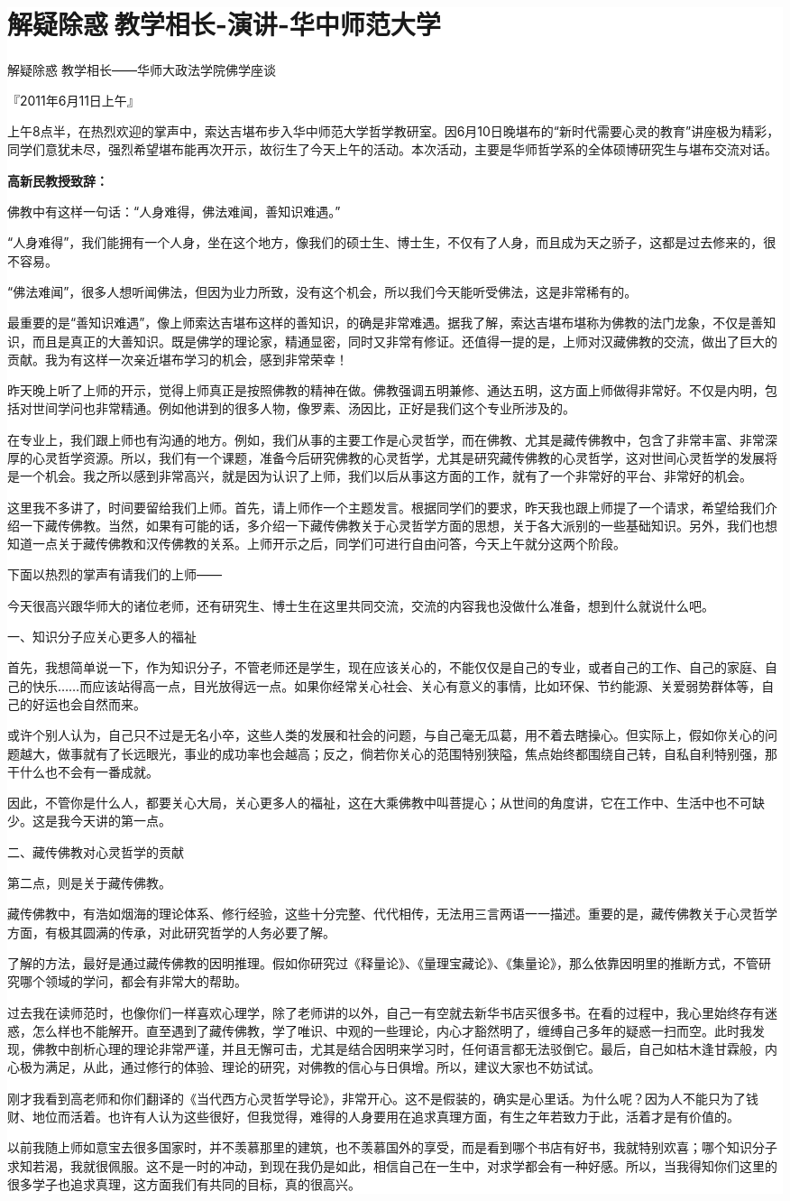 # 解疑除惑 教学相长-演讲-华中师范大学

解疑除惑 教学相长——华师大政法学院佛学座谈

『2011年6月11日上午』

上午8点半，在热烈欢迎的掌声中，索达吉堪布步入华中师范大学哲学教研室。因6月10日晚堪布的“新时代需要心灵的教育”讲座极为精彩，同学们意犹未尽，强烈希望堪布能再次开示，故衍生了今天上午的活动。本次活动，主要是华师哲学系的全体硕博研究生与堪布交流对话。

**高新民教授致辞：**

佛教中有这样一句话：“人身难得，佛法难闻，善知识难遇。”

“人身难得”，我们能拥有一个人身，坐在这个地方，像我们的硕士生、博士生，不仅有了人身，而且成为天之骄子，这都是过去修来的，很不容易。

“佛法难闻”，很多人想听闻佛法，但因为业力所致，没有这个机会，所以我们今天能听受佛法，这是非常稀有的。

最重要的是“善知识难遇”，像上师索达吉堪布这样的善知识，的确是非常难遇。据我了解，索达吉堪布堪称为佛教的法门龙象，不仅是善知识，而且是真正的大善知识。既是佛学的理论家，精通显密，同时又非常有修证。还值得一提的是，上师对汉藏佛教的交流，做出了巨大的贡献。我为有这样一次亲近堪布学习的机会，感到非常荣幸！

昨天晚上听了上师的开示，觉得上师真正是按照佛教的精神在做。佛教强调五明兼修、通达五明，这方面上师做得非常好。不仅是内明，包括对世间学问也非常精通。例如他讲到的很多人物，像罗素、汤因比，正好是我们这个专业所涉及的。

在专业上，我们跟上师也有沟通的地方。例如，我们从事的主要工作是心灵哲学，而在佛教、尤其是藏传佛教中，包含了非常丰富、非常深厚的心灵哲学资源。所以，我们有一个课题，准备今后研究佛教的心灵哲学，尤其是研究藏传佛教的心灵哲学，这对世间心灵哲学的发展将是一个机会。我之所以感到非常高兴，就是因为认识了上师，我们以后从事这方面的工作，就有了一个非常好的平台、非常好的机会。

这里我不多讲了，时间要留给我们上师。首先，请上师作一个主题发言。根据同学们的要求，昨天我也跟上师提了一个请求，希望给我们介绍一下藏传佛教。当然，如果有可能的话，多介绍一下藏传佛教关于心灵哲学方面的思想，关于各大派别的一些基础知识。另外，我们也想知道一点关于藏传佛教和汉传佛教的关系。上师开示之后，同学们可进行自由问答，今天上午就分这两个阶段。

下面以热烈的掌声有请我们的上师——

今天很高兴跟华师大的诸位老师，还有研究生、博士生在这里共同交流，交流的内容我也没做什么准备，想到什么就说什么吧。

一、知识分子应关心更多人的福祉

首先，我想简单说一下，作为知识分子，不管老师还是学生，现在应该关心的，不能仅仅是自己的专业，或者自己的工作、自己的家庭、自己的快乐……而应该站得高一点，目光放得远一点。如果你经常关心社会、关心有意义的事情，比如环保、节约能源、关爱弱势群体等，自己的好运也会自然而来。

或许个别人认为，自己只不过是无名小卒，这些人类的发展和社会的问题，与自己毫无瓜葛，用不着去瞎操心。但实际上，假如你关心的问题越大，做事就有了长远眼光，事业的成功率也会越高；反之，倘若你关心的范围特别狭隘，焦点始终都围绕自己转，自私自利特别强，那干什么也不会有一番成就。

因此，不管你是什么人，都要关心大局，关心更多人的福祉，这在大乘佛教中叫菩提心；从世间的角度讲，它在工作中、生活中也不可缺少。这是我今天讲的第一点。

二、藏传佛教对心灵哲学的贡献

第二点，则是关于藏传佛教。

藏传佛教中，有浩如烟海的理论体系、修行经验，这些十分完整、代代相传，无法用三言两语一一描述。重要的是，藏传佛教关于心灵哲学方面，有极其圆满的传承，对此研究哲学的人务必要了解。

了解的方法，最好是通过藏传佛教的因明推理。假如你研究过《释量论》、《量理宝藏论》、《集量论》，那么依靠因明里的推断方式，不管研究哪个领域的学问，都会有非常大的帮助。

过去我在读师范时，也像你们一样喜欢心理学，除了老师讲的以外，自己一有空就去新华书店买很多书。在看的过程中，我心里始终存有迷惑，怎么样也不能解开。直至遇到了藏传佛教，学了唯识、中观的一些理论，内心才豁然明了，缠缚自己多年的疑惑一扫而空。此时我发现，佛教中剖析心理的理论非常严谨，并且无懈可击，尤其是结合因明来学习时，任何语言都无法驳倒它。最后，自己如枯木逢甘霖般，内心极为满足，从此，通过修行的体验、理论的研究，对佛教的信心与日俱增。所以，建议大家也不妨试试。

刚才我看到高老师和你们翻译的《当代西方心灵哲学导论》，非常开心。这不是假装的，确实是心里话。为什么呢？因为人不能只为了钱财、地位而活着。也许有人认为这些很好，但我觉得，难得的人身要用在追求真理方面，有生之年若致力于此，活着才是有价值的。

以前我随上师如意宝去很多国家时，并不羡慕那里的建筑，也不羡慕国外的享受，而是看到哪个书店有好书，我就特别欢喜；哪个知识分子求知若渴，我就很佩服。这不是一时的冲动，到现在我仍是如此，相信自己在一生中，对求学都会有一种好感。所以，当我得知你们这里的很多学子也追求真理，这方面我们有共同的目标，真的很高兴。
